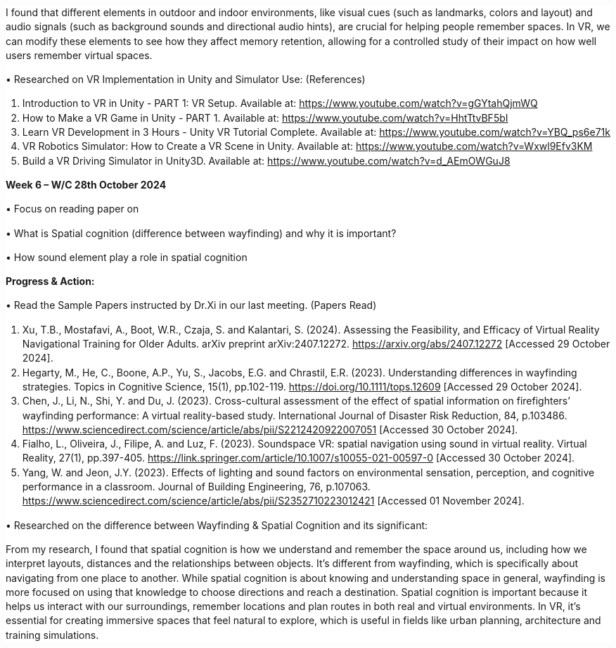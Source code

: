 I found that different elements in outdoor and indoor environments, like visual cues (such as landmarks, colors and layout) and audio signals (such as background sounds and directional audio hints), are crucial for helping people remember spaces. In VR, we can modify these elements to see how they affect memory retention, allowing for a controlled study of their impact on how well users remember virtual spaces.

•	Researched on VR Implementation in Unity and Simulator Use: (References)

1.	Introduction to VR in Unity - PART 1: VR Setup. Available at: https://www.youtube.com/watch?v=gGYtahQjmWQ
2.	How to Make a VR Game in Unity - PART 1. Available at: https://www.youtube.com/watch?v=HhtTtvBF5bI
3.	Learn VR Development in 3 Hours - Unity VR Tutorial Complete. Available at: https://www.youtube.com/watch?v=YBQ_ps6e71k
4.	VR Robotics Simulator: How to Create a VR Scene in Unity. Available at: https://www.youtube.com/watch?v=Wxwl9Efv3KM
5.	Build a VR Driving Simulator in Unity3D. Available at: https://www.youtube.com/watch?v=d_AEmOWGuJ8


**Week 6 – W/C 28th October 2024**

• Focus on reading paper on 

•	What is Spatial cognition (difference between wayfinding) and why it is important?

•	How sound element play a role in spatial cognition

**Progress & Action:**

•	Read the Sample Papers instructed by Dr.Xi in our last meeting. (Papers Read)

1.	Xu, T.B., Mostafavi, A., Boot, W.R., Czaja, S. and Kalantari, S. (2024). Assessing the Feasibility, and Efficacy of Virtual Reality Navigational Training for Older Adults. arXiv preprint arXiv:2407.12272. https://arxiv.org/abs/2407.12272 [Accessed 29 October 2024].
2.	Hegarty, M., He, C., Boone, A.P., Yu, S., Jacobs, E.G. and Chrastil, E.R. (2023). Understanding differences in wayfinding strategies. Topics in Cognitive Science, 15(1), pp.102-119. https://doi.org/10.1111/tops.12609 [Accessed 29 October 2024].
3.	Chen, J., Li, N., Shi, Y. and Du, J. (2023). Cross-cultural assessment of the effect of spatial information on firefighters’ wayfinding performance: A virtual reality-based study. International Journal of Disaster Risk Reduction, 84, p.103486. https://www.sciencedirect.com/science/article/abs/pii/S2212420922007051 [Accessed 30 October 2024].
4.	Fialho, L., Oliveira, J., Filipe, A. and Luz, F. (2023). Soundspace VR: spatial navigation using sound in virtual reality. Virtual Reality, 27(1), pp.397-405. https://link.springer.com/article/10.1007/s10055-021-00597-0 [Accessed 30 October 2024].
5.	Yang, W. and Jeon, J.Y. (2023). Effects of lighting and sound factors on environmental sensation, perception, and cognitive performance in a classroom. Journal of Building Engineering, 76, p.107063. https://www.sciencedirect.com/science/article/abs/pii/S2352710223012421 [Accessed 01 November 2024].

•	Researched on the difference between Wayfinding & Spatial Cognition and its significant: 

From my research, I found that spatial cognition is how we understand and remember the space around us, including how we interpret layouts, distances and the relationships between objects. It’s different from wayfinding, which is specifically about navigating from one place to another. While spatial cognition is about knowing and understanding space in general, wayfinding is more focused on using that knowledge to choose directions and reach a destination.
Spatial cognition is important because it helps us interact with our surroundings, remember locations and plan routes in both real and virtual environments. In VR, it’s essential for creating immersive spaces that feel natural to explore, which is useful in fields like urban planning, architecture and training simulations.
